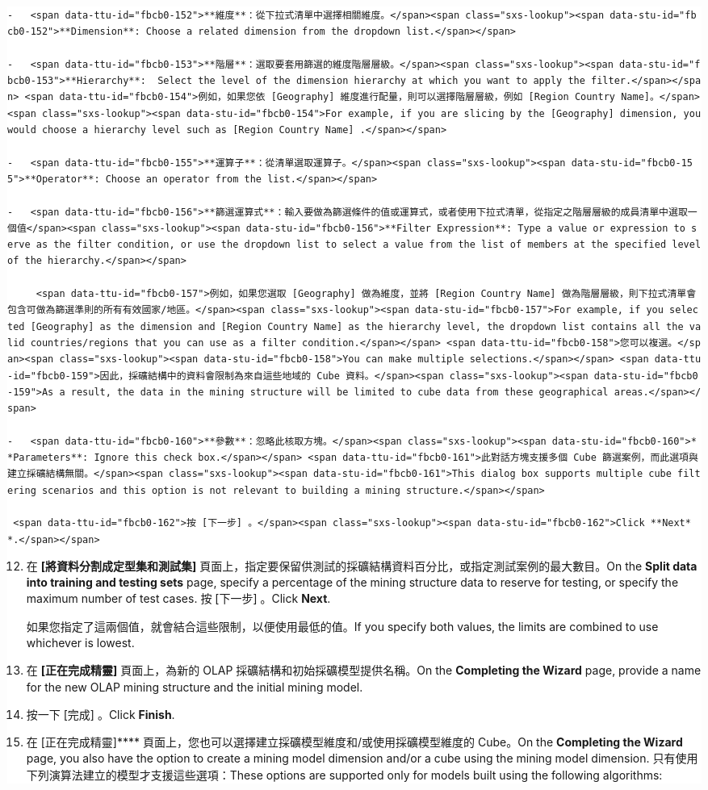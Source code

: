     -   <span data-ttu-id="fbcb0-152">**維度**：從下拉式清單中選擇相關維度。</span><span class="sxs-lookup"><span data-stu-id="fbcb0-152">**Dimension**: Choose a related dimension from the dropdown list.</span></span>  
  
    -   <span data-ttu-id="fbcb0-153">**階層**：選取要套用篩選的維度階層層級。</span><span class="sxs-lookup"><span data-stu-id="fbcb0-153">**Hierarchy**:  Select the level of the dimension hierarchy at which you want to apply the filter.</span></span> <span data-ttu-id="fbcb0-154">例如，如果您依 [Geography] 維度進行配量，則可以選擇階層層級，例如 [Region Country Name]。</span><span class="sxs-lookup"><span data-stu-id="fbcb0-154">For example, if you are slicing by the [Geography] dimension, you would choose a hierarchy level such as [Region Country Name] .</span></span>  
  
    -   <span data-ttu-id="fbcb0-155">**運算子**：從清單選取運算子。</span><span class="sxs-lookup"><span data-stu-id="fbcb0-155">**Operator**: Choose an operator from the list.</span></span>  
  
    -   <span data-ttu-id="fbcb0-156">**篩選運算式**：輸入要做為篩選條件的值或運算式，或者使用下拉式清單，從指定之階層層級的成員清單中選取一個值</span><span class="sxs-lookup"><span data-stu-id="fbcb0-156">**Filter Expression**: Type a value or expression to serve as the filter condition, or use the dropdown list to select a value from the list of members at the specified level of the hierarchy.</span></span>  
  
         <span data-ttu-id="fbcb0-157">例如，如果您選取 [Geography] 做為維度，並將 [Region Country Name] 做為階層層級，則下拉式清單會包含可做為篩選準則的所有有效國家/地區。</span><span class="sxs-lookup"><span data-stu-id="fbcb0-157">For example, if you selected [Geography] as the dimension and [Region Country Name] as the hierarchy level, the dropdown list contains all the valid countries/regions that you can use as a filter condition.</span></span> <span data-ttu-id="fbcb0-158">您可以複選。</span><span class="sxs-lookup"><span data-stu-id="fbcb0-158">You can make multiple selections.</span></span> <span data-ttu-id="fbcb0-159">因此，採礦結構中的資料會限制為來自這些地域的 Cube 資料。</span><span class="sxs-lookup"><span data-stu-id="fbcb0-159">As a result, the data in the mining structure will be limited to cube data from these geographical areas.</span></span>  
  
    -   <span data-ttu-id="fbcb0-160">**參數**：忽略此核取方塊。</span><span class="sxs-lookup"><span data-stu-id="fbcb0-160">**Parameters**: Ignore this check box.</span></span> <span data-ttu-id="fbcb0-161">此對話方塊支援多個 Cube 篩選案例，而此選項與建立採礦結構無關。</span><span class="sxs-lookup"><span data-stu-id="fbcb0-161">This dialog box supports multiple cube filtering scenarios and this option is not relevant to building a mining structure.</span></span>  
  
     <span data-ttu-id="fbcb0-162">按 [下一步] 。</span><span class="sxs-lookup"><span data-stu-id="fbcb0-162">Click **Next**.</span></span>  
  
12. <span data-ttu-id="fbcb0-163">在 **[將資料分割成定型集和測試集]** 頁面上，指定要保留供測試的採礦結構資料百分比，或指定測試案例的最大數目。</span><span class="sxs-lookup"><span data-stu-id="fbcb0-163">On the **Split data into training and testing sets** page, specify a percentage of the mining structure data to reserve for testing, or specify the maximum number of test cases.</span></span> <span data-ttu-id="fbcb0-164">按 [下一步] 。</span><span class="sxs-lookup"><span data-stu-id="fbcb0-164">Click **Next**.</span></span>  
  
     <span data-ttu-id="fbcb0-165">如果您指定了這兩個值，就會結合這些限制，以便使用最低的值。</span><span class="sxs-lookup"><span data-stu-id="fbcb0-165">If you specify both values, the limits are combined to use whichever is lowest.</span></span>  
  
13. <span data-ttu-id="fbcb0-166">在 **[正在完成精靈]** 頁面上，為新的 OLAP 採礦結構和初始採礦模型提供名稱。</span><span class="sxs-lookup"><span data-stu-id="fbcb0-166">On the **Completing the Wizard** page, provide a name for the new OLAP mining structure and the initial mining model.</span></span>  
  
14. <span data-ttu-id="fbcb0-167">按一下 [完成] 。</span><span class="sxs-lookup"><span data-stu-id="fbcb0-167">Click **Finish**.</span></span>  
  
15. <span data-ttu-id="fbcb0-168">在 [正在完成精靈]\*\*\*\* 頁面上，您也可以選擇建立採礦模型維度和/或使用採礦模型維度的 Cube。</span><span class="sxs-lookup"><span data-stu-id="fbcb0-168">On the **Completing the Wizard** page, you also have the option to create a mining model dimension and/or a cube using the mining model dimension.</span></span> <span data-ttu-id="fbcb0-169">只有使用下列演算法建立的模型才支援這些選項：</span><span class="sxs-lookup"><span data-stu-id="fbcb0-169">These options are supported only for models built using the following algorithms:</span></span>  
  